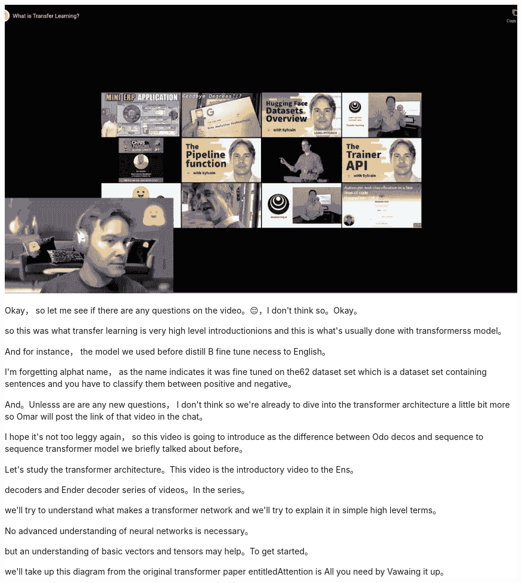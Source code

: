 ![](img/1b5e5fce582c60e42117fe3a72e59e6a_25.png)

Okay， so let me see if there are any questions on the video。😔，I don't think so。Okay。

 so this was what transfer learning is very high level introductionions and this is what's usually done with transformerss model。

And for instance， the model we used before distill B fine tune necess to English。

 I'm forgetting alphat name， as the name indicates it was fine tuned on the62 dataset set which is a dataset set containing sentences and you have to classify them between positive and negative。

And。Unlesss are are any new questions， I don't think so we're already to dive into the transformer architecture a little bit more so Omar will post the link of that video in the chat。

 I hope it's not too leggy again， so this video is going to introduce as the difference between Odo decos and sequence to sequence transformer model we briefly talked about before。

Let's study the transformer architecture。This video is the introductory video to the Ens。

 decoders and Ender decoder series of videos。In the series。

 we'll try to understand what makes a transformer network and we'll try to explain it in simple high level terms。

No advanced understanding of neural networks is necessary。

 but an understanding of basic vectors and tensors may help。To get started。

 we'll take up this diagram from the original transformer paper entitledAttention is All you need by Vawaing it up。
